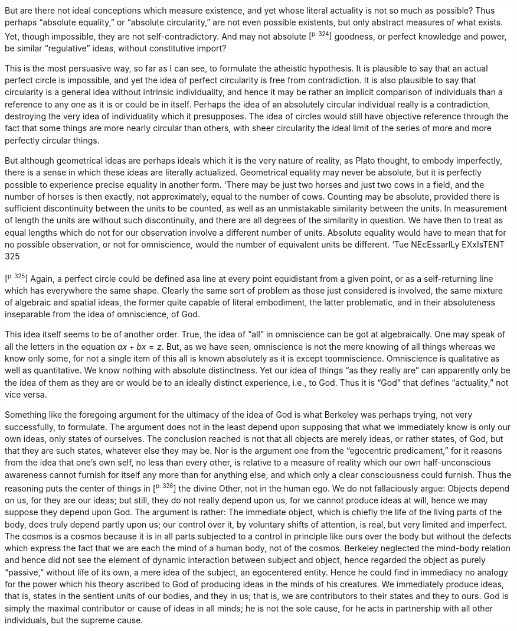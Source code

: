 But are there not ideal conceptions which measure existence, and yet whose literal actuality is not so much as possible? Thus perhaps “absolute equality,” or “absolute circularity,” are not even possible existents, but only abstract measures of what exists. Yet, though impossible, they are not self-contradictory. And may not absolute <span id="p324">[<sup><small>p. 324</small></sup>]</span> goodness, or perfect knowledge and power, be similar “regulative” ideas, without constitutive import? 

This is the most persuasive way, so far as I can see, to formulate the atheistic hypothesis. It is plausible to say that an actual perfect circle is impossible, and yet the idea of perfect circularity is free from contradiction. It is also plausible to say that circularity is a general idea without intrinsic individuality, and hence it may be rather an implicit comparison of individuals than a reference to any one as it is or could be in itself. Perhaps the idea of an absolutely circular individual really is a contradiction, destroying the very idea of individuality which it presupposes. The idea of circles would still have objective reference through the fact that some things are more nearly circular than others, with sheer circularity the ideal limit of the series of more and more perfectly circular things. 

But although geometrical ideas are perhaps ideals which it is the very nature of reality, as Plato thought, to embody imperfectly, there is a sense in which these ideas are literally actualized. Geometrical equality may never be absolute, but it is perfectly possible to experience precise equality in another form. ‘There may be just two horses and just two cows in a field, and the number of horses is then exactly, not approximately, equal to the number of cows. Counting may be absolute, provided there is sufficient discontinuity between the units to be counted, as well as an unmistakable similarity between the units. In measurement of length the units are without such discontinuity, and there are all degrees of the similarity in question. We have then to treat as equal lengths which do not for our observation involve a different number of units. Absolute equality would have to mean that for no possible observation, or not for omniscience, would the number of equivalent units be different. ‘Tue NEcEssarILy EXxIsTENT 325 

<span id="p325">[<sup><small>p. 325</small></sup>]</span> Again, a perfect circle could be defined asa line at every point equidistant from a given point, or as a self-returning line which has everywhere the same shape. Clearly the same sort of problem as those just considered is involved, the same mixture of algebraic and spatial ideas, the former quite capable of literal embodiment, the latter problematic, and in their absoluteness inseparable from the idea of omniscience, of God. 

This idea itself seems to be of another order. True, the idea of “all” in omniscience can be got at algebraically. One may speak of all the letters in the equation $ax + bx = z$. But, as we have seen, omniscience is not the mere knowing of all things whereas we know only some, for not a single item of this all is known absolutely as it is except toomniscience. Omniscience is qualitative as well as quantitative. We know nothing with absolute distinctness. Yet our idea of things “as they really are” can apparently only be the idea of them as they are or would be to an ideally distinct experience, i.e., to God. Thus it is “God” that defines “actuality,” not vice versa. 

Something like the foregoing argument for the ultimacy of the idea of God is what Berkeley was perhaps trying, not very successfully, to formulate. The argument does not in the least depend upon supposing that what we immediately know is only our own ideas, only states of ourselves. The conclusion reached is not that all objects are merely ideas, or rather states, of God, but that they are such states, whatever else they may be. Nor is the argument one from the “egocentric predicament,” for it reasons from the idea that one’s own self, no less than every other, is relative to a measure of reality which our own half-unconscious awareness cannot furnish for itself any more than for anything else, and which only a clear consciousness could furnish. Thus the reasoning puts the center of things in <span id="p326">[<sup><small>p. 326</small></sup>]</span> the divine Other, not in the human ego. We do not fallaciously argue: Objects depend on us, for they are our ideas; but still, they do not really depend upon us, for we cannot produce ideas at will, hence we may suppose they depend upon God. The argument is rather: The immediate object, which is chiefly the life of the living parts of the body, does truly depend partly upon us; our control over it, by voluntary shifts of attention, is real, but very limited and imperfect. The cosmos is a cosmos because it is in all parts subjected to a control in principle like ours over the body but without the defects which express the fact that we are each the mind of a human body, not of the cosmos. Berkeley neglected the mind-body relation and hence did not see the element of dynamic interaction between subject and object, hence regarded the object as purely “passive,” without life of its own, a mere idea of the subject, an egocentered entity. Hence he could find in immediacy no analogy for the power which his theory ascribed to God of producing ideas in the minds of his creatures. We immediately produce ideas, that is, states in the sentient units of our bodies, and they in us; that is, we are contributors to their states and they to ours. God is simply the maximal contributor or cause of ideas in all minds; he is not the sole cause, for he acts in partnership with all other individuals, but the supreme cause. 
